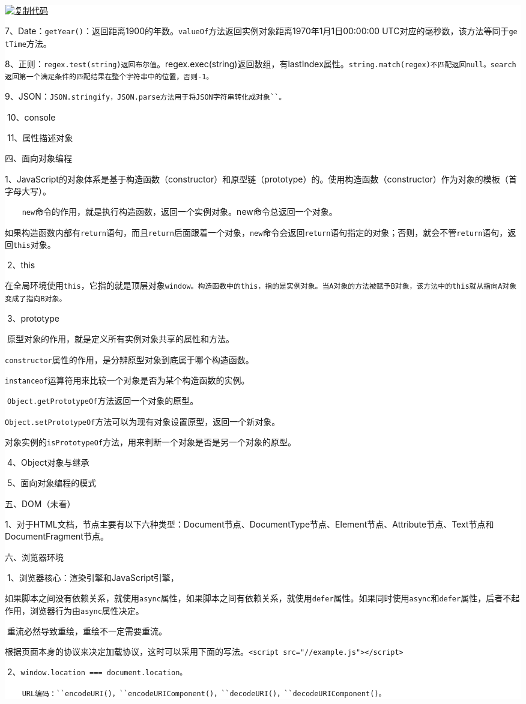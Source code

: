 [![复制代码](https://common.cnblogs.com/images/copycode.gif)](javascript:void(0);)

​    7、Date：`getYear()`：返回距离1900的年数。`valueOf`方法返回实例对象距离1970年1月1日00:00:00 UTC对应的毫秒数，该方法等同于`getTime`方法。

​    8、正则：`regex.test(string)返回布尔值`。regex.exec(string)返回数组，有lastIndex属性。`string.match(regex)不匹配返回null。search返回第一个满足条件的匹配结果在整个字符串中的位置，否则-1。`

​    9、JSON：`JSON.stringify，JSON.parse方法用于将JSON字符串转化成对象``。`

​    10、console

​    11、属性描述对象

四、面向对象编程

​    1、JavaScript的对象体系是基于构造函数（constructor）和原型链（prototype）的。使用构造函数（constructor）作为对象的模板（首字母大写）。

`    new`命令的作用，就是执行构造函数，返回一个实例对象。new命令总返回一个对象。

​        如果构造函数内部有`return`语句，而且`return`后面跟着一个对象，`new`命令会返回`return`语句指定的对象；否则，就会不管`return`语句，返回`this`对象。

​    2、this

​        在全局环境使用`this`，它指的就是顶层对象`window。构造函数中的this，指的是实例对象。当A对象的方法被赋予B对象，该方法中的this就从指向A对象变成了指向B对象。`

​    3、prototype

​        原型对象的作用，就是定义所有实例对象共享的属性和方法。

​        `constructor`属性的作用，是分辨原型对象到底属于哪个构造函数。

​        `instanceof`运算符用来比较一个对象是否为某个构造函数的实例。

​        `Object.getPrototypeOf`方法返回一个对象的原型。

​        `Object.setPrototypeOf`方法可以为现有对象设置原型，返回一个新对象。

​        对象实例的`isPrototypeOf`方法，用来判断一个对象是否是另一个对象的原型。

​    4、Object对象与继承

​    5、面向对象编程的模式

五、DOM（未看）

​    1、对于HTML文档，节点主要有以下六种类型：Document节点、DocumentType节点、Element节点、Attribute节点、Text节点和DocumentFragment节点。

六、浏览器环境

​    1、浏览器核心：渲染引擎和JavaScript引擎，

​        如果脚本之间没有依赖关系，就使用`async`属性，如果脚本之间有依赖关系，就使用`defer`属性。如果同时使用`async`和`defer`属性，后者不起作用，浏览器行为由`async`属性决定。

​        重流必然导致重绘，重绘不一定需要重流。

​        根据页面本身的协议来决定加载协议，这时可以采用下面的写法。`<script src="//example.js"></script>`

​    2、`window.location === document.location。`

```
    URL编码：``encodeURI()，``encodeURIComponent()，``decodeURI()，``decodeURIComponent()。
```

